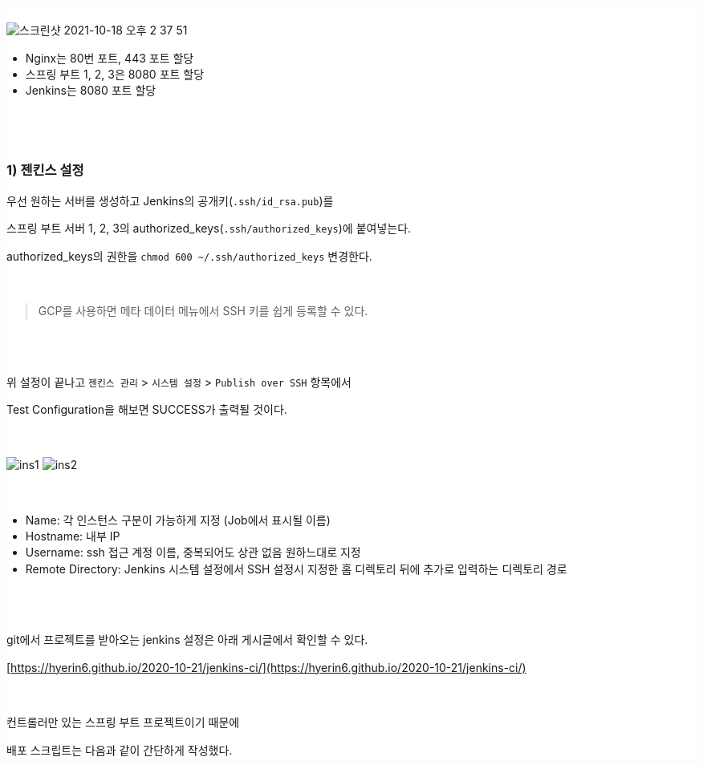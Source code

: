 <br />

<img width="707" alt="스크린샷 2021-10-18 오후 2 37 51" src="https://user-images.githubusercontent.com/33855307/137674794-5e4c3335-c0a7-443d-a50c-3ff73bb516bb.png">

<br />

* Nginx는 80번 포트, 443 포트 할당 
* 스프링 부트 1, 2, 3은 8080 포트 할당  
* Jenkins는 8080 포트 할당     

<br />
<br />

### 1) 젠킨스 설정

우선 원하는 서버를 생성하고 Jenkins의 공개키(`.ssh/id_rsa.pub`)를

스프링 부트 서버 1, 2, 3의 authorized_keys(`.ssh/authorized_keys`)에 붙여넣는다.

authorized_keys의 권한을 `chmod 600 ~/.ssh/authorized_keys` 변경한다.

<br />

> GCP를 사용하면 메타 데이터 메뉴에서 SSH 키를 쉽게 등록할 수 있다.

<br />
<br />

위 설정이 끝나고 `젠킨스 관리` > `시스템 설정` > `Publish over SSH` 항목에서

Test Configuration을 해보면 SUCCESS가 출력될 것이다.

<br />

![ins1](https://user-images.githubusercontent.com/33855307/137674994-2428b81f-e271-4cc0-8947-fba97c3707af.jpeg)
![ins2](https://user-images.githubusercontent.com/33855307/137674986-ccf45041-60dd-4fa0-b18c-a37b152bdcac.jpeg)

<br />

* Name: 각 인스턴스 구분이 가능하게 지정 (Job에서 표시될 이름)
* Hostname: 내부 IP
* Username: ssh 접근 계정 이름, 중복되어도 상관 없음 원하느대로 지정
* Remote Directory: Jenkins 시스템 설정에서 SSH 설정시 지정한 홈 디렉토리 뒤에 추가로 입력하는 디렉토리 경로

<br />
<br />

git에서 프로젝트를 받아오는 jenkins 설정은 아래 게시글에서 확인할 수 있다.

[https://hyerin6.github.io/2020-10-21/jenkins-ci/](https://hyerin6.github.io/2020-10-21/jenkins-ci/)

<br />



컨트롤러만 있는 스프링 부트 프로젝트이기 때문에 

배포 스크립트는 다음과 같이 간단하게 작성했다. 
